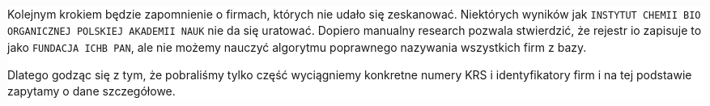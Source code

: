 Kolejnym krokiem będzie zapomnienie o firmach, których nie udało się zeskanować. Niektórych wyników jak `INSTYTUT CHEMII BIOORGANICZNEJ POLSKIEJ AKADEMII NAUK` nie da się uratować. Dopiero manualny research pozwala stwierdzić, że rejestr io zapisuje to jako `FUNDACJA ICHB PAN`, ale nie możemy nauczyć algorytmu poprawnego nazywania wszystkich firm z bazy.

Dlatego godząc się z tym, że pobraliśmy tylko część wyciągniemy konkretne numery KRS i identyfikatory firm i na tej podstawie zapytamy o dane szczegółowe.
